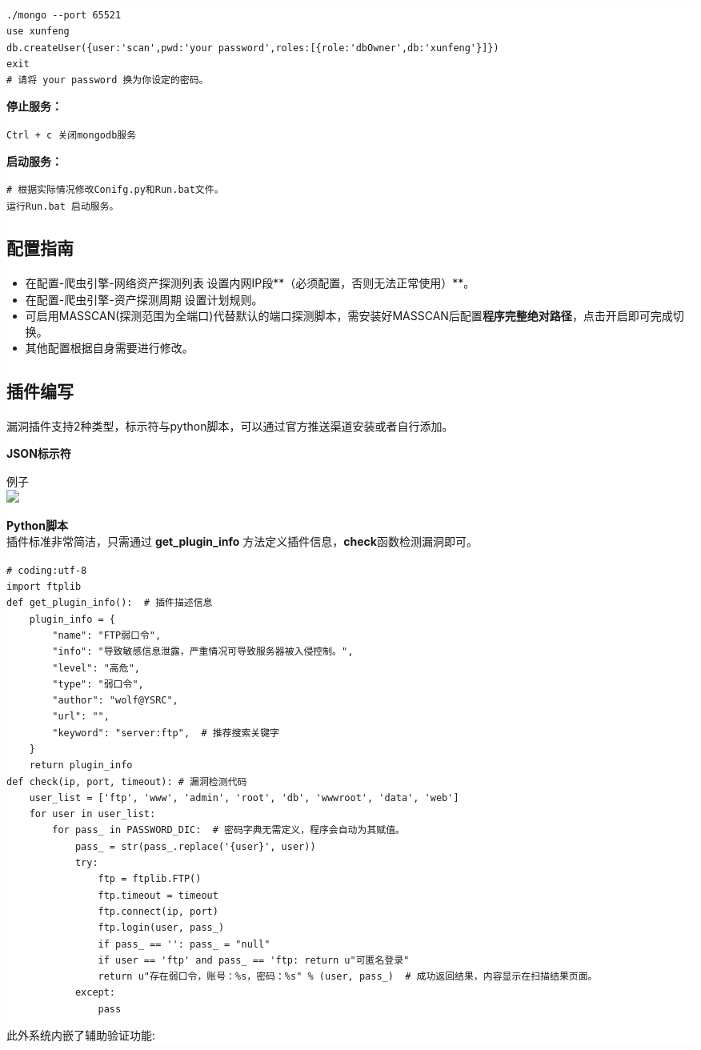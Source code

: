 	./mongo --port 65521
	use xunfeng
	db.createUser({user:'scan',pwd:'your password',roles:[{role:'dbOwner',db:'xunfeng'}]})
	exit
	# 请将 your password 换为你设定的密码。
**停止服务：**  

	Ctrl + c 关闭mongodb服务
**启动服务：**  

	# 根据实际情况修改Conifg.py和Run.bat文件。
	运行Run.bat 启动服务。

## 配置指南 ##
- 在配置-爬虫引擎-网络资产探测列表 设置内网IP段**（必须配置，否则无法正常使用）**。
- 在配置-爬虫引擎-资产探测周期 设置计划规则。
- 可启用MASSCAN(探测范围为全端口)代替默认的端口探测脚本，需安装好MASSCAN后配置**程序完整绝对路径**，点击开启即可完成切换。
- 其他配置根据自身需要进行修改。  

## 插件编写 ##
漏洞插件支持2种类型，标示符与python脚本，可以通过官方推送渠道安装或者自行添加。
  
**JSON标示符**

例子  
![](https://sec-pic-ly.b0.upaiyun.com/img/161220/261479B35BD86E479D6E40DAA990E700749CA50E.png)

**Python脚本**  
插件标准非常简洁，只需通过 **get\_plugin\_info** 方法定义插件信息，**check**函数检测漏洞即可。  
  
	# coding:utf-8
    import ftplib
    def get_plugin_info():  # 插件描述信息
    	plugin_info = {
    		"name": "FTP弱口令", 
    		"info": "导致敏感信息泄露，严重情况可导致服务器被入侵控制。",
    		"level": "高危",
    		"type": "弱口令",
    		"author": "wolf@YSRC",
    		"url": "",
    		"keyword": "server:ftp",  # 推荐搜索关键字
    	}
    	return plugin_info
    def check(ip, port, timeout): # 漏洞检测代码
    	user_list = ['ftp', 'www', 'admin', 'root', 'db', 'wwwroot', 'data', 'web']
    	for user in user_list:
    		for pass_ in PASSWORD_DIC:  # 密码字典无需定义，程序会自动为其赋值。
    			pass_ = str(pass_.replace('{user}', user))
    			try:
    				ftp = ftplib.FTP()
    				ftp.timeout = timeout
    				ftp.connect(ip, port)
    				ftp.login(user, pass_)
    				if pass_ == '': pass_ = "null"
    				if user == 'ftp' and pass_ == 'ftp: return u"可匿名登录"
    				return u"存在弱口令，账号：%s，密码：%s" % (user, pass_)  # 成功返回结果，内容显示在扫描结果页面。
    			except:
    				pass
此外系统内嵌了辅助验证功能:  
